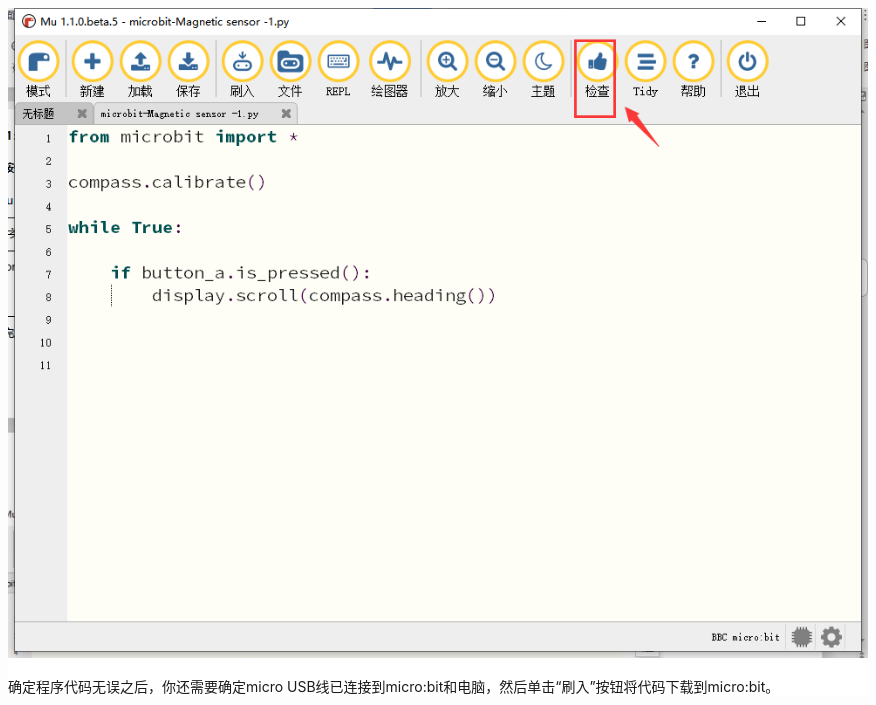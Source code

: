 ![](media/f9d9e44a14dbc538efad17b3fc34d03a.png)

确定程序代码无误之后，你还需要确定micro USB线已连接到micro:bit和电脑，然后单击“刷入”按钮将代码下载到micro:bit。
